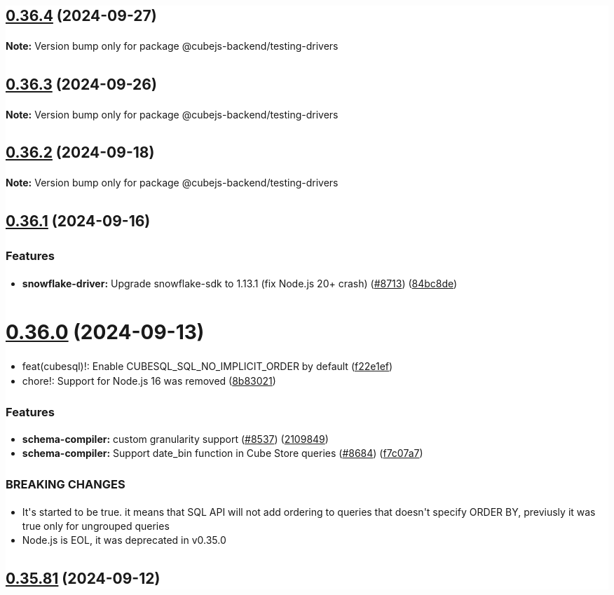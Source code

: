 ## [0.36.4](https://github.com/cube-js/cube/compare/v0.36.3...v0.36.4) (2024-09-27)

**Note:** Version bump only for package @cubejs-backend/testing-drivers

## [0.36.3](https://github.com/cube-js/cube/compare/v0.36.2...v0.36.3) (2024-09-26)

**Note:** Version bump only for package @cubejs-backend/testing-drivers

## [0.36.2](https://github.com/cube-js/cube/compare/v0.36.1...v0.36.2) (2024-09-18)

**Note:** Version bump only for package @cubejs-backend/testing-drivers

## [0.36.1](https://github.com/cube-js/cube/compare/v0.36.0...v0.36.1) (2024-09-16)

### Features

- **snowflake-driver:** Upgrade snowflake-sdk to 1.13.1 (fix Node.js 20+ crash) ([#8713](https://github.com/cube-js/cube/issues/8713)) ([84bc8de](https://github.com/cube-js/cube/commit/84bc8de9cd1a1a30229444bf3796052fbc994abb))

# [0.36.0](https://github.com/cube-js/cube/compare/v0.35.81...v0.36.0) (2024-09-13)

- feat(cubesql)!: Enable CUBESQL_SQL_NO_IMPLICIT_ORDER by default ([f22e1ef](https://github.com/cube-js/cube/commit/f22e1efaef6cb81ce920aac0e85abc0eebc94bf9))
- chore!: Support for Node.js 16 was removed ([8b83021](https://github.com/cube-js/cube/commit/8b830214ab3d16ebfadc65cb9587a08b0496fb93))

### Features

- **schema-compiler:** custom granularity support ([#8537](https://github.com/cube-js/cube/issues/8537)) ([2109849](https://github.com/cube-js/cube/commit/21098494353b9b6274b534b6c656154cb8451c7b))
- **schema-compiler:** Support date_bin function in Cube Store queries ([#8684](https://github.com/cube-js/cube/issues/8684)) ([f7c07a7](https://github.com/cube-js/cube/commit/f7c07a7572c95de26db81308194577b32e289e53))

### BREAKING CHANGES

- It's started to be true. it means that SQL API will not add ordering to queries that doesn't specify ORDER BY, previusly it was true only for ungrouped queries
- Node.js is EOL, it was deprecated in v0.35.0

## [0.35.81](https://github.com/cube-js/cube/compare/v0.35.80...v0.35.81) (2024-09-12)
